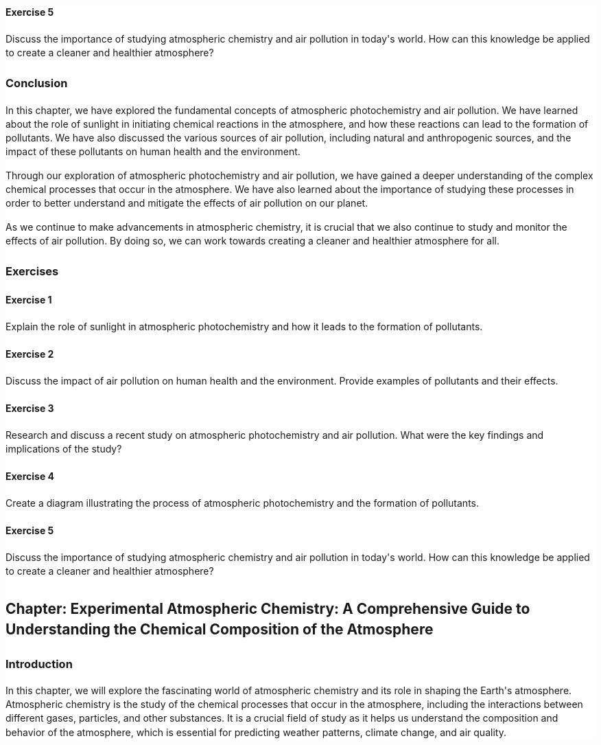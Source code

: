 #### Exercise 5
Discuss the importance of studying atmospheric chemistry and air pollution in today's world. How can this knowledge be applied to create a cleaner and healthier atmosphere?


### Conclusion
In this chapter, we have explored the fundamental concepts of atmospheric photochemistry and air pollution. We have learned about the role of sunlight in initiating chemical reactions in the atmosphere, and how these reactions can lead to the formation of pollutants. We have also discussed the various sources of air pollution, including natural and anthropogenic sources, and the impact of these pollutants on human health and the environment.

Through our exploration of atmospheric photochemistry and air pollution, we have gained a deeper understanding of the complex chemical processes that occur in the atmosphere. We have also learned about the importance of studying these processes in order to better understand and mitigate the effects of air pollution on our planet.

As we continue to make advancements in atmospheric chemistry, it is crucial that we also continue to study and monitor the effects of air pollution. By doing so, we can work towards creating a cleaner and healthier atmosphere for all.

### Exercises
#### Exercise 1
Explain the role of sunlight in atmospheric photochemistry and how it leads to the formation of pollutants.

#### Exercise 2
Discuss the impact of air pollution on human health and the environment. Provide examples of pollutants and their effects.

#### Exercise 3
Research and discuss a recent study on atmospheric photochemistry and air pollution. What were the key findings and implications of the study?

#### Exercise 4
Create a diagram illustrating the process of atmospheric photochemistry and the formation of pollutants.

#### Exercise 5
Discuss the importance of studying atmospheric chemistry and air pollution in today's world. How can this knowledge be applied to create a cleaner and healthier atmosphere?


## Chapter: Experimental Atmospheric Chemistry: A Comprehensive Guide to Understanding the Chemical Composition of the Atmosphere

### Introduction

In this chapter, we will explore the fascinating world of atmospheric chemistry and its role in shaping the Earth's atmosphere. Atmospheric chemistry is the study of the chemical processes that occur in the atmosphere, including the interactions between different gases, particles, and other substances. It is a crucial field of study as it helps us understand the composition and behavior of the atmosphere, which is essential for predicting weather patterns, climate change, and air quality.
